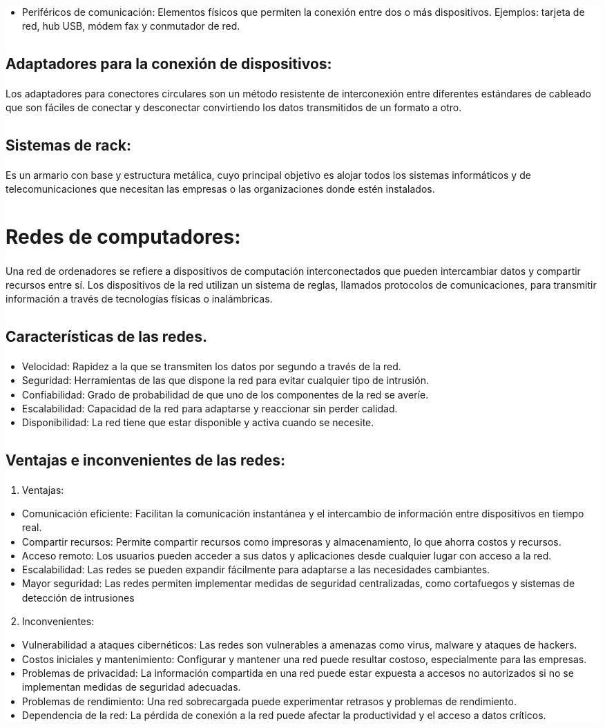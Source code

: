- Periféricos de comunicación: Elementos físicos que permiten la conexión entre dos o más dispositivos. Ejemplos: tarjeta de red, hub USB, módem fax y conmutador de red.

## Adaptadores para la conexión de dispositivos:

 Los adaptadores para conectores circulares son un método resistente de interconexión entre diferentes estándares de cableado que son fáciles de conectar y desconectar convirtiendo los datos transmitidos de un formato a otro.

## Sistemas de rack:
Es un armario con base y estructura metálica, cuyo principal objetivo es alojar todos los sistemas informáticos y de telecomunicaciones que necesitan las empresas o las organizaciones donde estén instalados.

# Redes de computadores:

Una red de ordenadores se refiere a dispositivos de computación interconectados que pueden intercambiar datos y compartir recursos entre sí. Los dispositivos de la red utilizan un sistema de reglas, llamados protocolos de comunicaciones, para transmitir información a través de tecnologías físicas o inalámbricas.

## Características de las redes.

- Velocidad: Rapidez a la que se transmiten los datos por segundo a través de la red.
- Seguridad: Herramientas de las que dispone la red para evitar cualquier tipo de intrusión.
- Confiabilidad: Grado de probabilidad de que uno de los componentes de la red se averíe.
- Escalabilidad: Capacidad de la red para adaptarse y reaccionar sin perder calidad.
- Disponibilidad: La red tiene que estar disponible y activa cuando se necesite.

## Ventajas e inconvenientes de las redes:

1) Ventajas:

- Comunicación eficiente: Facilitan la comunicación instantánea y el intercambio de información entre dispositivos en tiempo real.
- Compartir recursos: Permite compartir recursos como impresoras y almacenamiento, lo que ahorra costos y recursos.
- Acceso remoto: Los usuarios pueden acceder a sus datos y aplicaciones desde cualquier lugar con acceso a la red.
- Escalabilidad: Las redes se pueden expandir fácilmente para adaptarse a las necesidades cambiantes.
- Mayor seguridad: Las redes permiten implementar medidas de seguridad centralizadas, como cortafuegos y sistemas de detección de intrusiones

2) Inconvenientes:

- Vulnerabilidad a ataques cibernéticos: Las redes son vulnerables a amenazas como virus, malware y ataques de hackers.
- Costos iniciales y mantenimiento: Configurar y mantener una red puede resultar costoso, especialmente para las empresas.
- Problemas de privacidad: La información compartida en una red puede estar expuesta a accesos no autorizados si no se implementan medidas de seguridad adecuadas.
- Problemas de rendimiento: Una red sobrecargada puede experimentar retrasos y problemas de rendimiento.
- Dependencia de la red: La pérdida de conexión a la red puede afectar la productividad y el acceso a datos críticos.
